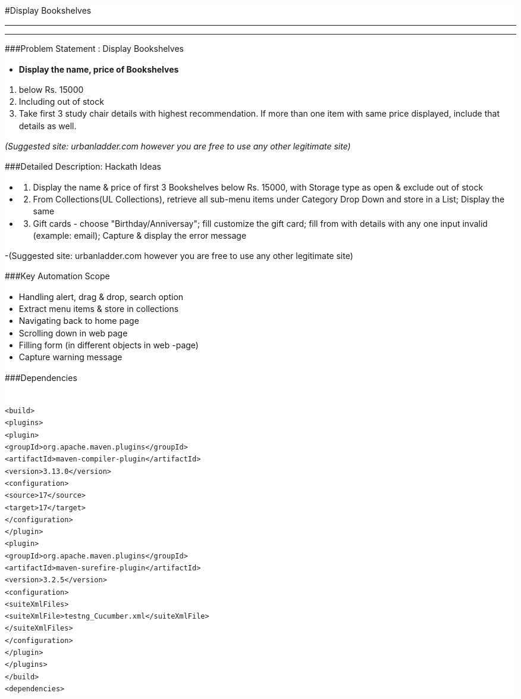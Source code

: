 #Display Bookshelves
***
***

###Problem Statement : Display Bookshelves

- **Display the name, price of Bookshelves**

>
1. below Rs. 15000 
2. Including out of stock
3. Take first 3 study chair details with highest recommendation. If more than one item with same price displayed, include that details as well.

 _(Suggested site: urbanladder.com  however you are free to use any other legitimate site)_

###Detailed Description: Hackath Ideas

- 1. Display the name & price of first 3 Bookshelves below Rs. 15000,
 with Storage type as open & exclude out of stock
 
- 2. From Collections(UL Collections), retrieve
 all sub-menu items under Category Drop Down and store in a List;
 Display the same
 
- 3. Gift cards - choose "Birthday/Anniversay";
 fill customize the gift card; fill from with details with any 
one input invalid (example: email); Capture & display the error message

-(Suggested site: urbanladder.com  however you are free 
to use any other legitimate site)

###Key Automation Scope

>
- Handling alert, drag & drop, search option
- Extract menu items & store in collections
- Navigating back to home page
- Scrolling down in web page
- Filling form (in different objects in web -page)
- Capture warning message

###Dependencies
```

<build>
<plugins>
<plugin>
<groupId>org.apache.maven.plugins</groupId>
<artifactId>maven-compiler-plugin</artifactId>
<version>3.13.0</version>
<configuration>
<source>17</source>
<target>17</target>
</configuration>
</plugin>
<plugin>
<groupId>org.apache.maven.plugins</groupId>
<artifactId>maven-surefire-plugin</artifactId>
<version>3.2.5</version>
<configuration>
<suiteXmlFiles>
<suiteXmlFile>testng_Cucumber.xml</suiteXmlFile>
</suiteXmlFiles>
</configuration>
</plugin>
</plugins>
</build>
<dependencies>
```